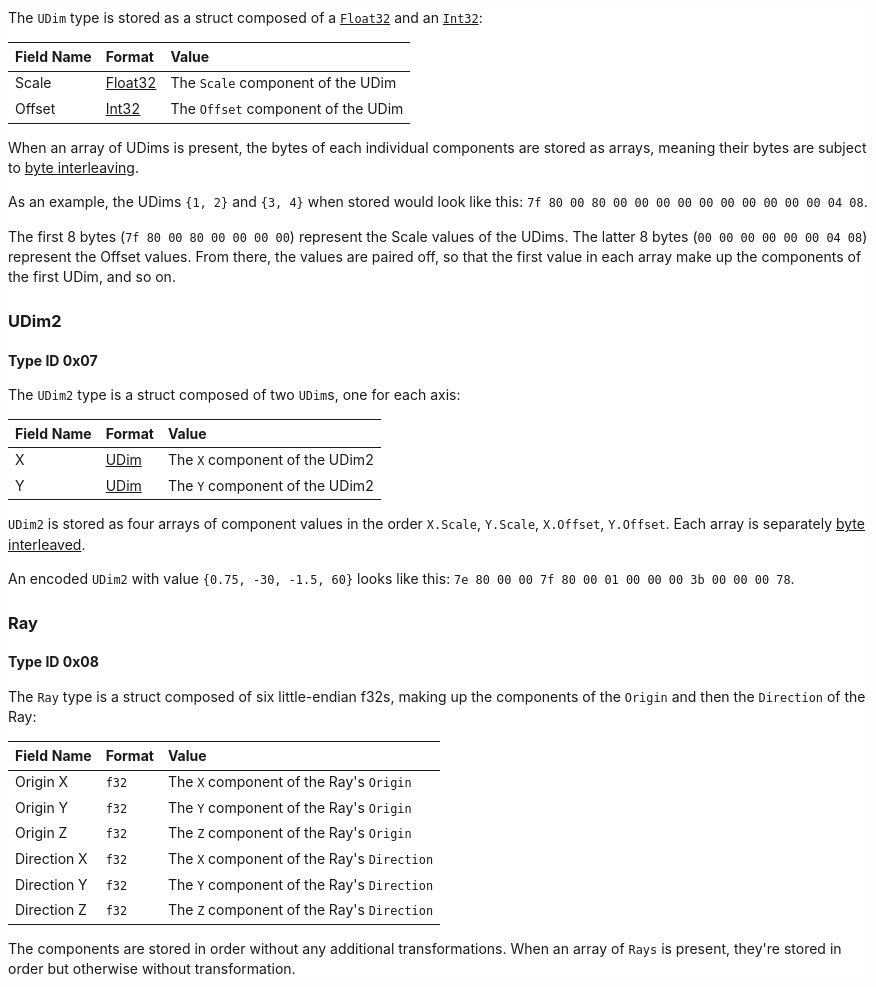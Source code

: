The `UDim` type is stored as a struct composed of a [`Float32`](#float32) and an [`Int32`](#int32):

| Field Name  | Format              | Value                             |
|:------------|:--------------------|:----------------------------------|
| Scale       | [Float32](#float32) | The `Scale` component of the UDim |
| Offset      | [Int32](#int32)      | The `Offset` component of the UDim |

When an array of UDims is present, the bytes of each individual components are stored as arrays, meaning their bytes are subject to [byte interleaving](#byte-interleaving).

As an example, the UDims `{1, 2}` and `{3, 4}` when stored would look like this: `7f 80 00 80 00 00 00 00 00 00 00 00 00 00 04 08`.

The first 8 bytes (`7f 80 00 80 00 00 00 00`) represent the Scale values of the UDims. The latter 8 bytes (`00 00 00 00 00 00 04 08`) represent the Offset values. From there, the values are paired off, so that the first value in each array make up the components of the first UDim, and so on.

### UDim2
**Type ID 0x07**

The `UDim2` type is a struct composed of two `UDim`s, one for each axis:

| Field Name  | Format              | Value                             |
|:------------|:--------------------|:----------------------------------|
| X           | [UDim](#udim)       | The `X` component of the UDim2    |
| Y           | [UDim](#udim)       | The `Y` component of the UDim2    |

`UDim2` is stored as four arrays of component values in the order `X.Scale`, `Y.Scale`, `X.Offset`, `Y.Offset`. Each array is separately [byte interleaved](#byte-interleaving).

An encoded `UDim2` with value `{0.75, -30, -1.5, 60}` looks like this: `7e 80 00 00 7f 80 00 01 00 00 00 3b 00 00 00 78`.

### Ray
**Type ID 0x08**

The `Ray` type is a struct composed of six little-endian f32s, making up the components of the `Origin` and then the `Direction` of the Ray:

| Field Name  | Format | Value                                      |
|:------------|:-------|:-------------------------------------------|
| Origin X    | `f32`  | The `X` component of the Ray's `Origin`    |
| Origin Y    | `f32`  | The `Y` component of the Ray's `Origin`    |
| Origin Z    | `f32`  | The `Z` component of the Ray's `Origin`    |
| Direction X | `f32`  | The `X` component of the Ray's `Direction` |
| Direction Y | `f32`  | The `Y` component of the Ray's `Direction` |
| Direction Z | `f32`  | The `Z` component of the Ray's `Direction` |

The components are stored in order without any additional transformations. When an array of `Rays` is present, they're stored in order but otherwise without transformation.
